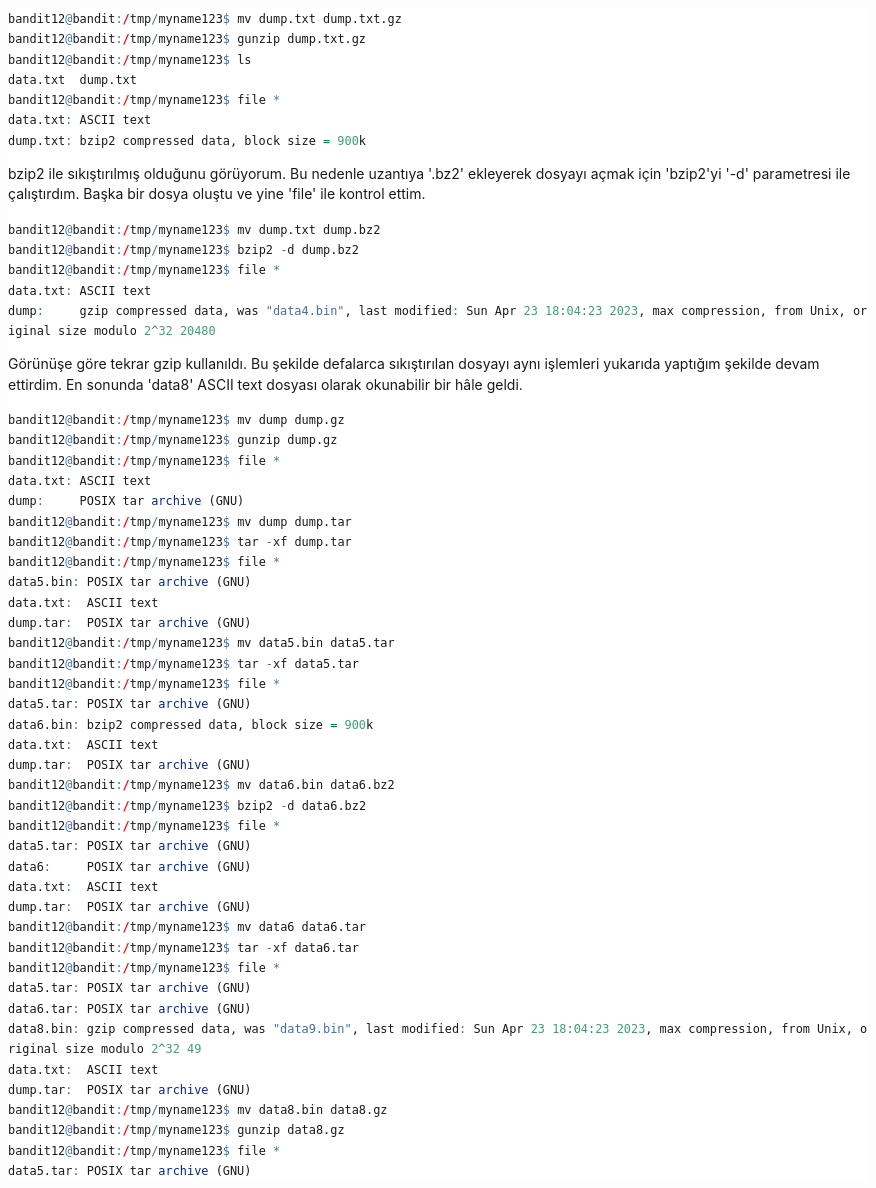 ```r
bandit12@bandit:/tmp/myname123$ mv dump.txt dump.txt.gz
bandit12@bandit:/tmp/myname123$ gunzip dump.txt.gz
bandit12@bandit:/tmp/myname123$ ls
data.txt  dump.txt
bandit12@bandit:/tmp/myname123$ file *
data.txt: ASCII text
dump.txt: bzip2 compressed data, block size = 900k
```

bzip2 ile sıkıştırılmış olduğunu görüyorum. Bu nedenle uzantıya '.bz2' ekleyerek dosyayı açmak için 'bzip2'yi '-d' parametresi ile çalıştırdım. Başka bir dosya oluştu ve yine 'file' ile kontrol ettim.

```r
bandit12@bandit:/tmp/myname123$ mv dump.txt dump.bz2
bandit12@bandit:/tmp/myname123$ bzip2 -d dump.bz2
bandit12@bandit:/tmp/myname123$ file *
data.txt: ASCII text
dump:     gzip compressed data, was "data4.bin", last modified: Sun Apr 23 18:04:23 2023, max compression, from Unix, original size modulo 2^32 20480
```

Görünüşe göre tekrar gzip kullanıldı. Bu şekilde defalarca sıkıştırılan dosyayı aynı işlemleri yukarıda yaptığım şekilde devam ettirdim. En sonunda 'data8' ASCII text dosyası olarak okunabilir bir hâle geldi.

```r
bandit12@bandit:/tmp/myname123$ mv dump dump.gz
bandit12@bandit:/tmp/myname123$ gunzip dump.gz
bandit12@bandit:/tmp/myname123$ file *
data.txt: ASCII text
dump:     POSIX tar archive (GNU)
bandit12@bandit:/tmp/myname123$ mv dump dump.tar
bandit12@bandit:/tmp/myname123$ tar -xf dump.tar
bandit12@bandit:/tmp/myname123$ file *
data5.bin: POSIX tar archive (GNU)
data.txt:  ASCII text
dump.tar:  POSIX tar archive (GNU)
bandit12@bandit:/tmp/myname123$ mv data5.bin data5.tar
bandit12@bandit:/tmp/myname123$ tar -xf data5.tar 
bandit12@bandit:/tmp/myname123$ file *
data5.tar: POSIX tar archive (GNU)
data6.bin: bzip2 compressed data, block size = 900k
data.txt:  ASCII text
dump.tar:  POSIX tar archive (GNU)
bandit12@bandit:/tmp/myname123$ mv data6.bin data6.bz2
bandit12@bandit:/tmp/myname123$ bzip2 -d data6.bz2
bandit12@bandit:/tmp/myname123$ file *
data5.tar: POSIX tar archive (GNU)
data6:     POSIX tar archive (GNU)
data.txt:  ASCII text
dump.tar:  POSIX tar archive (GNU)
bandit12@bandit:/tmp/myname123$ mv data6 data6.tar
bandit12@bandit:/tmp/myname123$ tar -xf data6.tar
bandit12@bandit:/tmp/myname123$ file *
data5.tar: POSIX tar archive (GNU)
data6.tar: POSIX tar archive (GNU)
data8.bin: gzip compressed data, was "data9.bin", last modified: Sun Apr 23 18:04:23 2023, max compression, from Unix, original size modulo 2^32 49
data.txt:  ASCII text
dump.tar:  POSIX tar archive (GNU)
bandit12@bandit:/tmp/myname123$ mv data8.bin data8.gz
bandit12@bandit:/tmp/myname123$ gunzip data8.gz
bandit12@bandit:/tmp/myname123$ file *
data5.tar: POSIX tar archive (GNU)
```